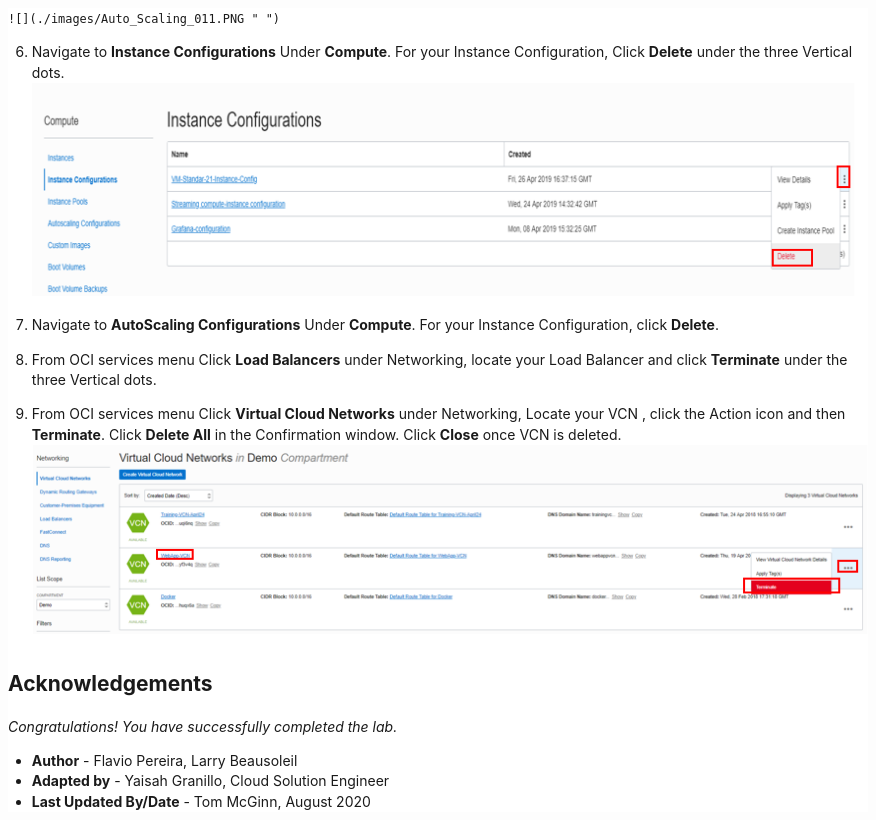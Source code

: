     ![](./images/Auto_Scaling_011.PNG " ")

6. Navigate to **Instance Configurations** Under **Compute**. For your Instance Configuration, Click **Delete** under the three Vertical dots.
    ![](./images/Auto_Scaling_012.PNG " ")

7. Navigate to **AutoScaling Configurations** Under **Compute**. For your Instance Configuration, click **Delete**.

8. From OCI services menu Click **Load Balancers** under Networking, locate your Load Balancer and click **Terminate** under the three Vertical dots.

9. From OCI services menu Click **Virtual Cloud Networks** under Networking, Locate your VCN , click the Action icon and then **Terminate**. Click **Delete All** in the Confirmation window. Click **Close** once VCN is deleted.
    ![](images/RESERVEDIP_HOL0018.PNG " ")


## Acknowledgements
*Congratulations! You have successfully completed the lab.*

- **Author** - Flavio Pereira, Larry Beausoleil
- **Adapted by** -  Yaisah Granillo, Cloud Solution Engineer
- **Last Updated By/Date** - Tom McGinn, August 2020

